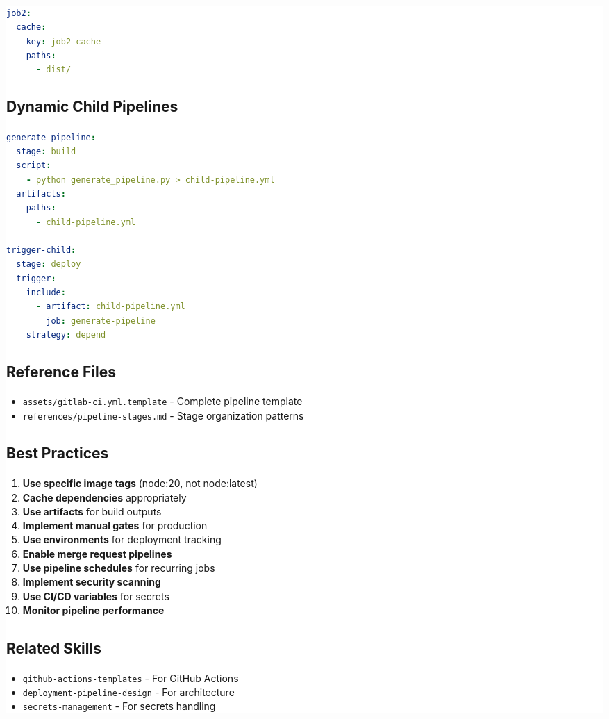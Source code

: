 ```yaml
job2:
  cache:
    key: job2-cache
    paths:
      - dist/
```

## Dynamic Child Pipelines

```yaml
generate-pipeline:
  stage: build
  script:
    - python generate_pipeline.py > child-pipeline.yml
  artifacts:
    paths:
      - child-pipeline.yml

trigger-child:
  stage: deploy
  trigger:
    include:
      - artifact: child-pipeline.yml
        job: generate-pipeline
    strategy: depend
```

## Reference Files

- `assets/gitlab-ci.yml.template` - Complete pipeline template
- `references/pipeline-stages.md` - Stage organization patterns

## Best Practices

1. **Use specific image tags** (node:20, not node:latest)
2. **Cache dependencies** appropriately
3. **Use artifacts** for build outputs
4. **Implement manual gates** for production
5. **Use environments** for deployment tracking
6. **Enable merge request pipelines**
7. **Use pipeline schedules** for recurring jobs
8. **Implement security scanning**
9. **Use CI/CD variables** for secrets
10. **Monitor pipeline performance**

## Related Skills

- `github-actions-templates` - For GitHub Actions
- `deployment-pipeline-design` - For architecture
- `secrets-management` - For secrets handling
